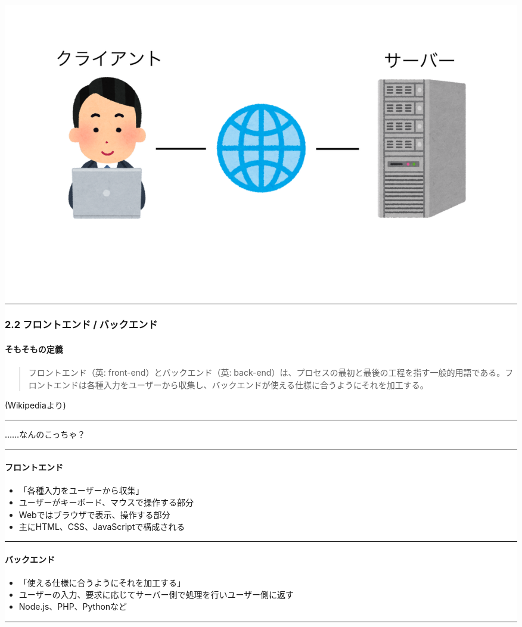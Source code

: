![インターネット](./images/Client_Server.png)

---

### 2.2 フロントエンド / バックエンド
#### そもそもの定義
> フロントエンド（英: front-end）とバックエンド（英: back-end）は、プロセスの最初と最後の工程を指す一般的用語である。フロントエンドは各種入力をユーザーから収集し、バックエンドが使える仕様に合うようにそれを加工する。

(Wikipediaより)

---

……なんのこっちゃ？

---

#### フロントエンド
* 「各種入力をユーザーから収集」
* ユーザーがキーボード、マウスで操作する部分
* Webではブラウザで表示、操作する部分
* 主にHTML、CSS、JavaScriptで構成される

---

#### バックエンド
* 「使える仕様に合うようにそれを加工する」
* ユーザーの入力、要求に応じてサーバー側で処理を行いユーザー側に返す
* Node.js、PHP、Pythonなど

---